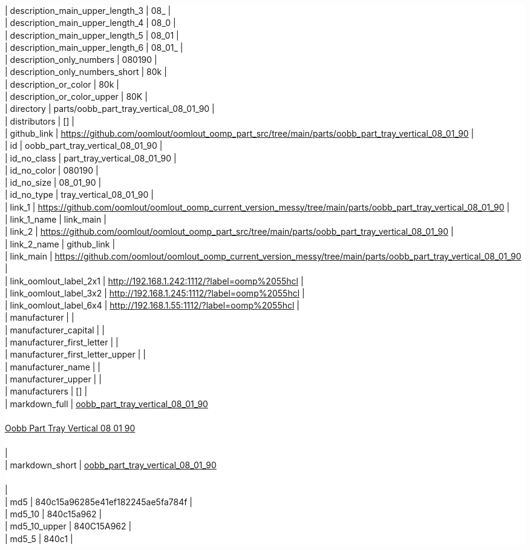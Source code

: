 | description_main_upper_length_3 | 08_ |  
| description_main_upper_length_4 | 08_0 |  
| description_main_upper_length_5 | 08_01 |  
| description_main_upper_length_6 | 08_01_ |  
| description_only_numbers | 080190 |  
| description_only_numbers_short | 80k |  
| description_or_color | 80k |  
| description_or_color_upper | 80K |  
| directory | parts/oobb_part_tray_vertical_08_01_90 |  
| distributors | [] |  
| github_link | https://github.com/oomlout/oomlout_oomp_part_src/tree/main/parts/oobb_part_tray_vertical_08_01_90 |  
| id | oobb_part_tray_vertical_08_01_90 |  
| id_no_class | part_tray_vertical_08_01_90 |  
| id_no_color | 080190 |  
| id_no_size | 08_01_90 |  
| id_no_type | tray_vertical_08_01_90 |  
| link_1 | https://github.com/oomlout/oomlout_oomp_current_version_messy/tree/main/parts/oobb_part_tray_vertical_08_01_90 |  
| link_1_name | link_main |  
| link_2 | https://github.com/oomlout/oomlout_oomp_part_src/tree/main/parts/oobb_part_tray_vertical_08_01_90 |  
| link_2_name | github_link |  
| link_main | https://github.com/oomlout/oomlout_oomp_current_version_messy/tree/main/parts/oobb_part_tray_vertical_08_01_90 |  
| link_oomlout_label_2x1 | http://192.168.1.242:1112/?label=oomp%2055hcl |  
| link_oomlout_label_3x2 | http://192.168.1.245:1112/?label=oomp%2055hcl |  
| link_oomlout_label_6x4 | http://192.168.1.55:1112/?label=oomp%2055hcl |  
| manufacturer |  |  
| manufacturer_capital |  |  
| manufacturer_first_letter |  |  
| manufacturer_first_letter_upper |  |  
| manufacturer_name |  |  
| manufacturer_upper |  |  
| manufacturers | [] |  
| markdown_full | [oobb_part_tray_vertical_08_01_90](https://github.com/oomlout/oomlout_oomp_current_version_messy/tree/main/parts/oobb_part_tray_vertical_08_01_90)<br>[](https://github.com/oomlout/oomlout_oomp_current_version_messy/tree/main/parts/oobb_part_tray_vertical_08_01_90)<br>[Oobb Part Tray Vertical 08 01 90](https://github.com/oomlout/oomlout_oomp_current_version_messy/tree/main/parts/oobb_part_tray_vertical_08_01_90)<br><br> |  
| markdown_short | [oobb_part_tray_vertical_08_01_90](https://github.com/oomlout/oomlout_oomp_current_version_messy/tree/main/parts/oobb_part_tray_vertical_08_01_90)<br><br> |  
| md5 | 840c15a96285e41ef182245ae5fa784f |  
| md5_10 | 840c15a962 |  
| md5_10_upper | 840C15A962 |  
| md5_5 | 840c1 |  